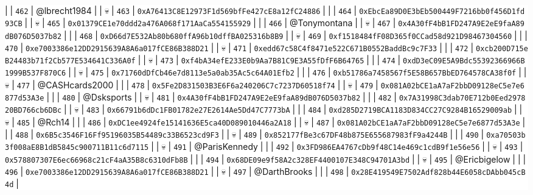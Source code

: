 |  | `462` | @lbrecht1984 |
| 💀 | `463` | `0xA76413C8E12973F1d569bfFe427cE8a12fC24886` |
|  | `464` | `0xEbcEa89D0E3bEb500449F7216bb0f456D1fd93CB` |
| 💀 | `465` | `0x01379CE1e70ddd2a476A068f171AaCa554155929` |
|  | `466` | @Tonymontana |
| 💀 | `467` | `0x4A30fF4bB1FD247A9E2eE9faA89dB076D5037b82` |
|  | `468` | `0xD66d7E532Ab80b680ffA96b10dffBA025316b8B9` |
| 💀 | `469` | `0xf1518484fF08D365f0CCad58d921D98467304560` |
|  | `470` | `0xe7003386e12DD2915639A8A6a017fCE86B388D21` |
| 💀 | `471` | `0xedd67c58C4f8471e522C671B0552BaddBc9c7F33` |
|  | `472` | `0xcb200D715eB24483b71f2Cb577E534641C336A0f` |
| 💀 | `473` | `0xf4bA34efE233E0b9Aa7B81C9E3A55fDfF6B64765` |
|  | `474` | `0xdD3eC09E5A9Bdc55392366966B1999B537F870C6` |
| 💀 | `475` | `0x71760dDfCb46e7d8113e5a0ab35Ac5c64A01Efb2` |
|  | `476` | `0xb51786a7458567f5E58B657BbED764578CA38f0f` |
| 💀 | `477` | @CASHcards2000 |
|  | `478` | `0x5Fe2D831503B3E6F6a240206C7c7237D60518f74` |
| 💀 | `479` | `0x081A02bCE1aA7aF2bbD09128eC5e7e6877d53A3e` |
|  | `480` | @Dsksports |
| 💀 | `481` | `0x4A30fF4bB1FD247A9E2eE9faA89dB076D5037b82` |
|  | `482` | `0x7A31998C3dab70E712b0Eed297820BD766cb6DBc` |
| 💀 | `483` | `0x66791b6dDc1FB01782e27E2614Ae5Dd47C7773bA` |
|  | `484` | `0xd285D2719BCA1183D834CC27C9284B16529009ab` |
| 💀 | `485` | @Rch14 |
|  | `486` | `0xDC1ee4924fe15141636E5ca40D089010446a2A18` |
| 💀 | `487` | `0x081A02bCE1aA7aF2bbD09128eC5e7e6877d53A3e` |
|  | `488` | `0x6B5c3546F16Ff95196035B54489c33B6523cd9F3` |
| 💀 | `489` | `0x852177fBe3c67DF48b875E655687983fF9a4244B` |
|  | `490` | `0xa70503b3f008aE8B1dB5845c900711B11c6d7115` |
| 💀 | `491` | @ParisKennedy |
|  | `492` | `0x3FD986EA4767cDb9f48C14e469c1cdB9f1e56e56` |
| 💀 | `493` | `0x578807307E6ec66968c21cF4aA35B8c6310dFb8B` |
|  | `494` | `0x68DE09e9f58A2c328EF4400107E348C94701A3bd` |
| 💀 | `495` | @Ericbigelow |
|  | `496` | `0xe7003386e12DD2915639A8A6a017fCE86B388D21` |
| 💀 | `497` | @DarthBrooks |
|  | `498` | `0x28E419549E7502Adf828b44E6058cDAbb045cB4d` |